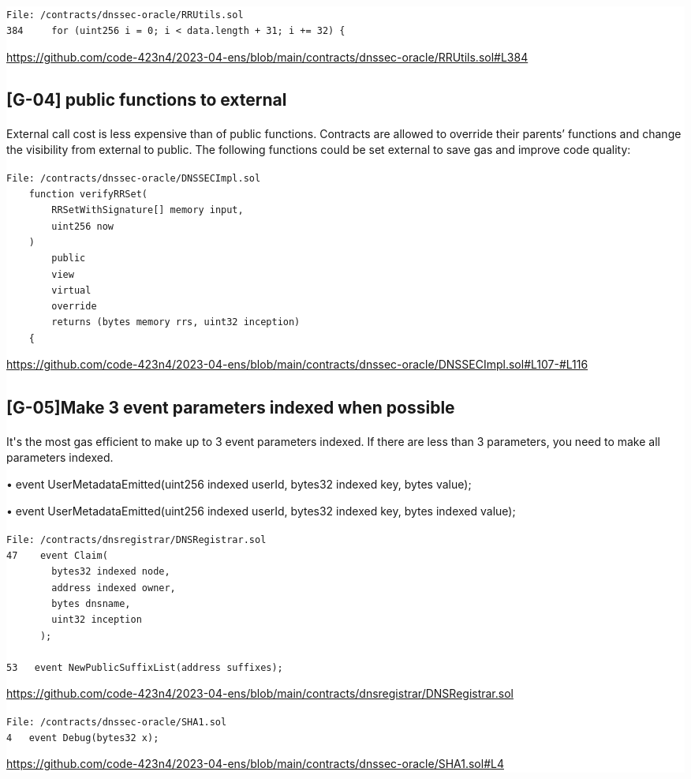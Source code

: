 ```solidity
File: /contracts/dnssec-oracle/RRUtils.sol
384     for (uint256 i = 0; i < data.length + 31; i += 32) {     
```
https://github.com/code-423n4/2023-04-ens/blob/main/contracts/dnssec-oracle/RRUtils.sol#L384


## [G-04] public functions to external
External call cost is less expensive than of public functions.
Contracts are allowed to override their parents’ functions and change the visibility from external to public.
The following functions could be set external to save gas and improve code quality:

```solidity
File: /contracts/dnssec-oracle/DNSSECImpl.sol
    function verifyRRSet(
        RRSetWithSignature[] memory input,
        uint256 now
    )
        public
        view
        virtual
        override
        returns (bytes memory rrs, uint32 inception)
    {

```

https://github.com/code-423n4/2023-04-ens/blob/main/contracts/dnssec-oracle/DNSSECImpl.sol#L107-#L116

## [G-05]Make 3 event parameters indexed when possible
It's the most gas efficient to make up to 3 event parameters indexed. If there are less than 3 parameters, you need to make all parameters indexed.

• event UserMetadataEmitted(uint256 indexed userId, bytes32 indexed key, bytes value);

• event UserMetadataEmitted(uint256 indexed userId, bytes32 indexed key, bytes indexed value);

```solidity
File: /contracts/dnsregistrar/DNSRegistrar.sol
47    event Claim(
        bytes32 indexed node,
        address indexed owner,
        bytes dnsname,
        uint32 inception
      );

53   event NewPublicSuffixList(address suffixes);      
```
https://github.com/code-423n4/2023-04-ens/blob/main/contracts/dnsregistrar/DNSRegistrar.sol

```solidity
File: /contracts/dnssec-oracle/SHA1.sol
4   event Debug(bytes32 x);
```
https://github.com/code-423n4/2023-04-ens/blob/main/contracts/dnssec-oracle/SHA1.sol#L4
